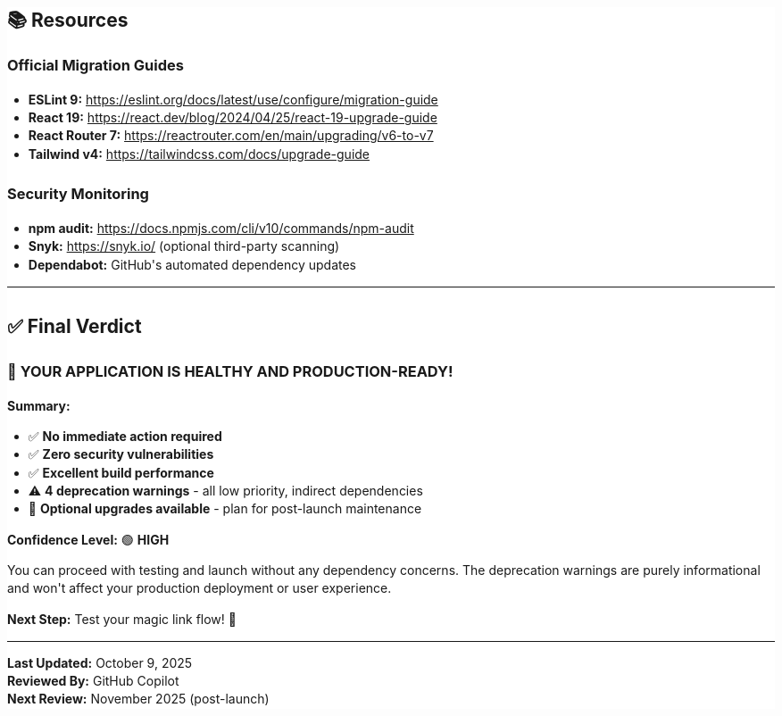 
## 📚 Resources

### Official Migration Guides
- **ESLint 9:** https://eslint.org/docs/latest/use/configure/migration-guide
- **React 19:** https://react.dev/blog/2024/04/25/react-19-upgrade-guide
- **React Router 7:** https://reactrouter.com/en/main/upgrading/v6-to-v7
- **Tailwind v4:** https://tailwindcss.com/docs/upgrade-guide

### Security Monitoring
- **npm audit:** https://docs.npmjs.com/cli/v10/commands/npm-audit
- **Snyk:** https://snyk.io/ (optional third-party scanning)
- **Dependabot:** GitHub's automated dependency updates

---

## ✅ Final Verdict

### 🎉 **YOUR APPLICATION IS HEALTHY AND PRODUCTION-READY!**

**Summary:**
- ✅ **No immediate action required**
- ✅ **Zero security vulnerabilities**
- ✅ **Excellent build performance**
- ⚠️ **4 deprecation warnings** - all low priority, indirect dependencies
- 🔵 **Optional upgrades available** - plan for post-launch maintenance

**Confidence Level:** 🟢 **HIGH**

You can proceed with testing and launch without any dependency concerns. The deprecation warnings are purely informational and won't affect your production deployment or user experience.

**Next Step:** Test your magic link flow! 🚀

---

**Last Updated:** October 9, 2025  
**Reviewed By:** GitHub Copilot  
**Next Review:** November 2025 (post-launch)

